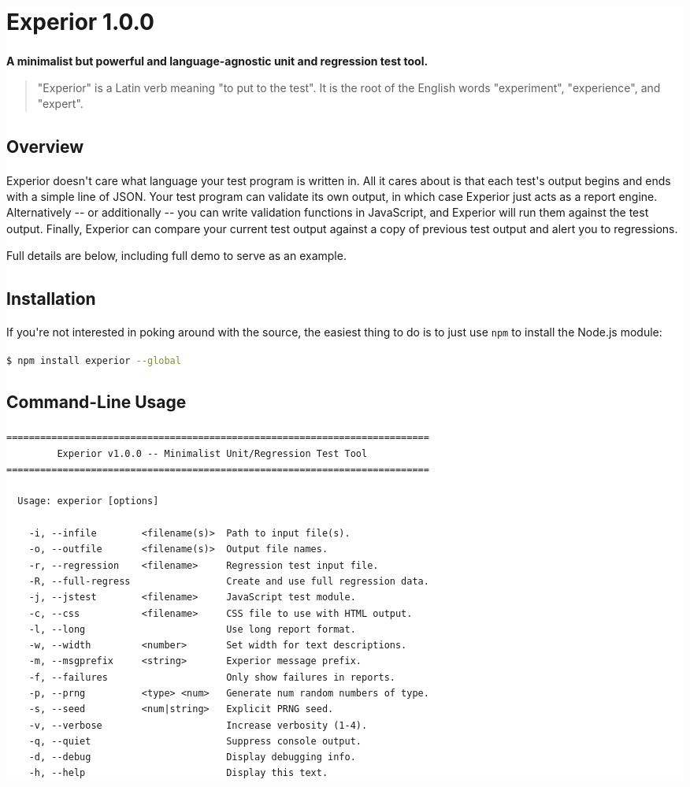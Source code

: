# Experior 1.0.0
**A minimalist but powerful and language-agnostic unit and regression test tool.**

> "Experior" is a Latin verb meaning "to put to the test". It is the root of the English words "experiment", "experience", and "expert".

## Overview

Experior doesn't care what language your test program is written in. All it
cares about is that each test's output begins and ends with a simple line of
JSON. Your test program can validate its own output, in which case Experior just
acts as a report engine. Alternatively -- or additionally -- you can write
validation functions in JavaScript, and Experior will run them against the test
output. Finally, Experior can compare your current test output against a copy of
previous test output and alert you to regressions.

Full details are below, including full demo to serve as an example.

## Installation

If you're not interested in poking around with the source, the easiest thing to do
is to just use `npm` to install the Node.js module:

```bash
$ npm install experior --global
```

## Command-Line Usage

```
===========================================================================
         Experior v1.0.0 -- Minimalist Unit/Regression Test Tool
===========================================================================

  Usage: experior [options]

    -i, --infile        <filename(s)>  Path to input file(s).
    -o, --outfile       <filename(s)>  Output file names.
    -r, --regression    <filename>     Regression test input file.
    -R, --full-regress                 Create and use full regression data.
    -j, --jstest        <filename>     JavaScript test module.
    -c, --css           <filename>     CSS file to use with HTML output.
    -l, --long                         Use long report format.
    -w, --width         <number>       Set width for text descriptions.
    -m, --msgprefix     <string>       Experior message prefix.
    -f, --failures                     Only show failures in reports.
    -p, --prng          <type> <num>   Generate num random numbers of type.
    -s, --seed          <num|string>   Explicit PRNG seed.
    -v, --verbose                      Increase verbosity (1-4).
    -q, --quiet                        Suppress console output.
    -d, --debug                        Display debugging info.
    -h, --help                         Display this text.
```
